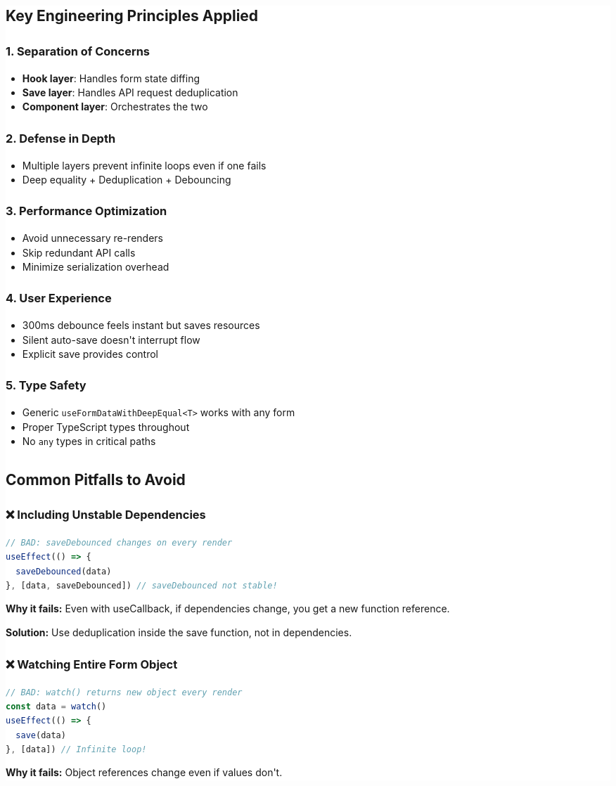 ## Key Engineering Principles Applied

### 1. **Separation of Concerns**
- **Hook layer**: Handles form state diffing
- **Save layer**: Handles API request deduplication
- **Component layer**: Orchestrates the two

### 2. **Defense in Depth**
- Multiple layers prevent infinite loops even if one fails
- Deep equality + Deduplication + Debouncing

### 3. **Performance Optimization**
- Avoid unnecessary re-renders
- Skip redundant API calls
- Minimize serialization overhead

### 4. **User Experience**
- 300ms debounce feels instant but saves resources
- Silent auto-save doesn't interrupt flow
- Explicit save provides control

### 5. **Type Safety**
- Generic `useFormDataWithDeepEqual<T>` works with any form
- Proper TypeScript types throughout
- No `any` types in critical paths

## Common Pitfalls to Avoid

### ❌ **Including Unstable Dependencies**
```typescript
// BAD: saveDebounced changes on every render
useEffect(() => {
  saveDebounced(data)
}, [data, saveDebounced]) // saveDebounced not stable!
```

**Why it fails:** Even with useCallback, if dependencies change, you get a new function reference.

**Solution:** Use deduplication inside the save function, not in dependencies.

### ❌ **Watching Entire Form Object**
```typescript
// BAD: watch() returns new object every render
const data = watch()
useEffect(() => {
  save(data)
}, [data]) // Infinite loop!
```

**Why it fails:** Object references change even if values don't.
